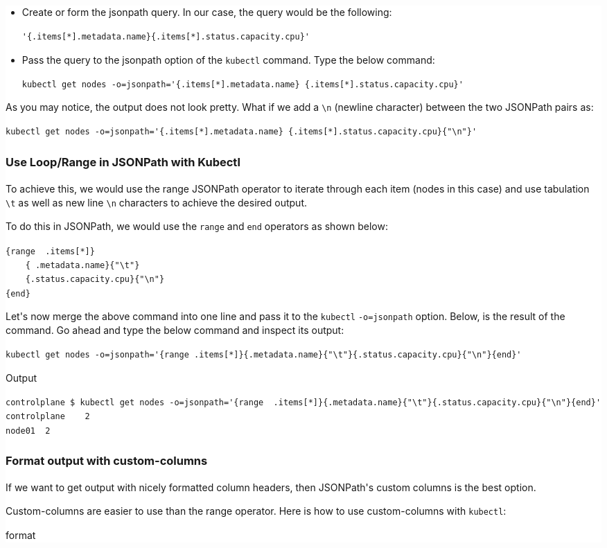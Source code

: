 - Create or form the jsonpath query. In our case, the query would be the following:

  `'{.items[*].metadata.name}{.items[*].status.capacity.cpu}'`

- Pass the query to the jsonpath option of the `kubectl` command. Type the below command:

  ```shell
  kubectl get nodes -o=jsonpath='{.items[*].metadata.name} {.items[*].status.capacity.cpu}'
  ```

As you may notice, the output does not look pretty. What if we add a `\n` (newline character) between the two JSONPath pairs as:

```shell
kubectl get nodes -o=jsonpath='{.items[*].metadata.name} {.items[*].status.capacity.cpu}{"\n"}'
```



### Use Loop/Range in JSONPath with Kubectl

To achieve this, we would use the range JSONPath operator to iterate through each item (nodes in this case) and use tabulation `\t` as well as new line `\n` characters to achieve the desired output.

To do this in JSONPath, we would use the `range` and `end` operators as shown below:

```
{range  .items[*]}
    { .metadata.name}{"\t"}
    {.status.capacity.cpu}{"\n"}
{end}
```

Let's now merge the above command into one line and pass it to the `kubectl` `-o=jsonpath` option. Below, is the result of the command. Go ahead and type the below command and inspect its output:

```
kubectl get nodes -o=jsonpath='{range .items[*]}{.metadata.name}{"\t"}{.status.capacity.cpu}{"\n"}{end}'
```

Output

```
controlplane $ kubectl get nodes -o=jsonpath='{range  .items[*]}{.metadata.name}{"\t"}{.status.capacity.cpu}{"\n"}{end}'
controlplane    2
node01  2
```



### Format output with custom-columns

If we want to get output with nicely formatted column headers, then JSONPath's custom columns is the best option.

Custom-columns are easier to use than the range operator. Here is how to use custom-columns with `kubectl`:

format
